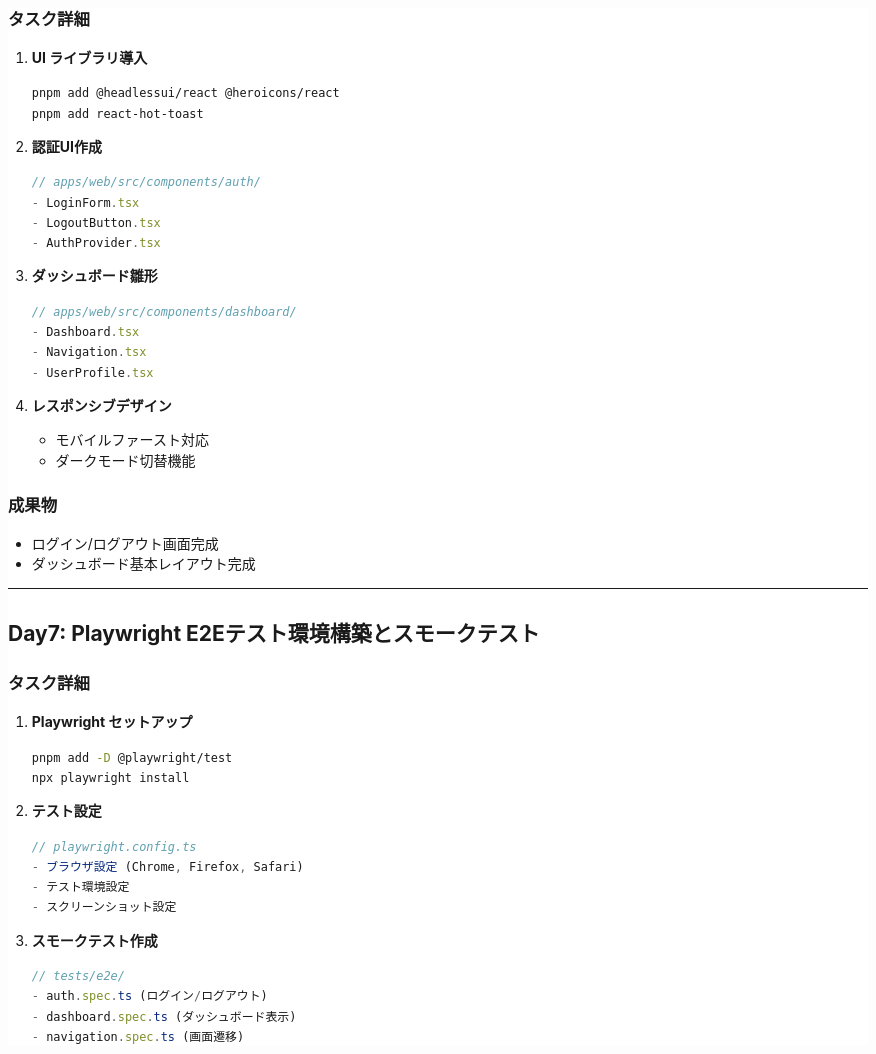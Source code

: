 ### タスク詳細
1. **UI ライブラリ導入**
   ```bash
   pnpm add @headlessui/react @heroicons/react
   pnpm add react-hot-toast
   ```

2. **認証UI作成**
   ```typescript
   // apps/web/src/components/auth/
   - LoginForm.tsx
   - LogoutButton.tsx
   - AuthProvider.tsx
   ```

3. **ダッシュボード雛形**
   ```typescript
   // apps/web/src/components/dashboard/
   - Dashboard.tsx
   - Navigation.tsx
   - UserProfile.tsx
   ```

4. **レスポンシブデザイン**
   - モバイルファースト対応
   - ダークモード切替機能

### 成果物
- ログイン/ログアウト画面完成
- ダッシュボード基本レイアウト完成

---

## Day7: Playwright E2Eテスト環境構築とスモークテスト

### タスク詳細
1. **Playwright セットアップ**
   ```bash
   pnpm add -D @playwright/test
   npx playwright install
   ```

2. **テスト設定**
   ```typescript
   // playwright.config.ts
   - ブラウザ設定 (Chrome, Firefox, Safari)
   - テスト環境設定
   - スクリーンショット設定
   ```

3. **スモークテスト作成**
   ```typescript
   // tests/e2e/
   - auth.spec.ts (ログイン/ログアウト)
   - dashboard.spec.ts (ダッシュボード表示)
   - navigation.spec.ts (画面遷移)
   ```
